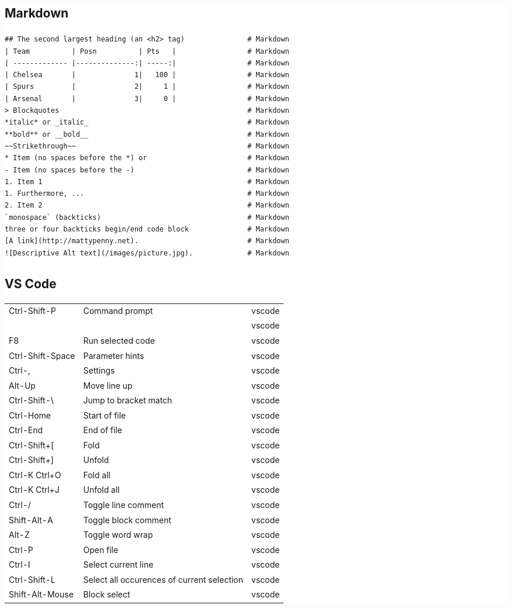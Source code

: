 ## Markdown

````
## The second largest heading (an <h2> tag)               # Markdown
| Team          | Posn          | Pts   |                 # Markdown
| ------------- |--------------:| -----:|                 # Markdown
| Chelsea       |              1|   100 |                 # Markdown
| Spurs         |              2|     1 |                 # Markdown
| Arsenal       |              3|     0 |                 # Markdown
> Blockquotes                                             # Markdown
*italic* or _italic_                                      # Markdown
**bold** or __bold__                                      # Markdown
~~Strikethrough~~                                         # Markdown
* Item (no spaces before the *) or                        # Markdown
- Item (no spaces before the -)                           # Markdown
1. Item 1                                                 # Markdown
1. Furthermore, ...                                       # Markdown
2. Item 2                                                 # Markdown
`monospace` (backticks)                                   # Markdown
three or four backticks begin/end code block              # Markdown
[A link](http://mattypenny.net).                          # Markdown
![Descriptive Alt text](/images/picture.jpg).             # Markdown

````

## VS Code


|                   |                                                   |        |
| ----------------- | ------------------------------------------------- | ------ |
| Ctrl-Shift-P      | Command prompt                                    | vscode |
|                   |                                                   | vscode |
| F8                | Run selected code                                 | vscode |
| Ctrl-Shift-Space  | Parameter hints                                   | vscode |
| Ctrl-,            | Settings                                          | vscode |
| Alt-Up            | Move line up                                      | vscode |
| Ctrl-Shift-\      | Jump to bracket match                             | vscode |
| Ctrl-Home         | Start of file                                     | vscode |
| Ctrl-End          | End of file                                       | vscode |
| Ctrl-Shift+[      | Fold                                              | vscode |
| Ctrl-Shift+]      | Unfold                                            | vscode |
| Ctrl-K Ctrl+O     | Fold all                                          | vscode |
| Ctrl-K Ctrl+J     | Unfold all                                        | vscode |
| Ctrl-/            | Toggle line comment                               | vscode |
| Shift-Alt-A       | Toggle block comment                              | vscode |
| Alt-Z             | Toggle word wrap                                  | vscode |
| Ctrl-P            | Open file                                         | vscode |
| Ctrl-I            | Select current line                               | vscode |
| Ctrl-Shift-L      | Select all occurences of current selection        | vscode |
| Shift-Alt-Mouse   | Block select                                      | vscode |